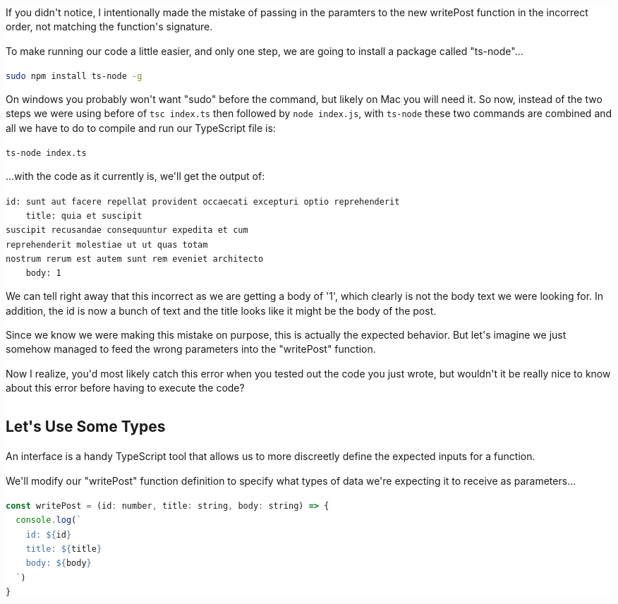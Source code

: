 If you didn't notice, I intentionally made the mistake of passing in the paramters to the new writePost function in the incorrect order, not matching the function's signature.

To make running our code a little easier, and only one step, we are going to install a package called "ts-node"...

```bash
sudo npm install ts-node -g
```

On windows you probably won't want "sudo" before the command, but likely on Mac you will need it. So now, instead of the two steps we were using before of `tsc index.ts` then followed by `node index.js`, with `ts-node` these two commands are combined and all we have to do to compile and run our TypeScript file is:

```bash
ts-node index.ts
```

...with the code as it currently is, we'll get the output of:

```bash
id: sunt aut facere repellat provident occaecati excepturi optio reprehenderit
    title: quia et suscipit
suscipit recusandae consequuntur expedita et cum
reprehenderit molestiae ut ut quas totam
nostrum rerum est autem sunt rem eveniet architecto
    body: 1
```

We can tell right away that this incorrect as we are getting a body of '1', which clearly is not the body text we were looking for. In addition, the id is now a bunch of text and the title looks like it might be the body of the post.

Since we know we were making this mistake on purpose, this is actually the expected behavior. But let's imagine we just somehow managed to feed the wrong parameters into the "writePost" function.

Now I realize, you'd most likely catch this error when you tested out the code you just wrote, but wouldn't it be really nice to know about this error before having to execute the code?

## Let's Use Some Types

An interface is a handy TypeScript tool that allows us to more discreetly define the expected inputs for a function.

We'll modify our "writePost" function definition to specify what types of data we're expecting it to receive as parameters...

```javascript
const writePost = (id: number, title: string, body: string) => {
  console.log(`
    id: ${id}
    title: ${title}
    body: ${body}
  `)
}
```
